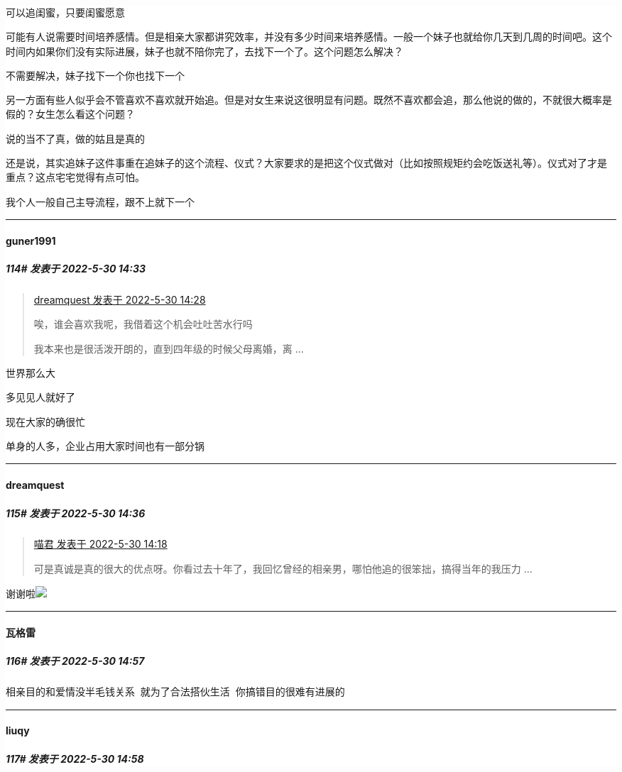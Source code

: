 可以追闺蜜，只要闺蜜愿意

可能有人说需要时间培养感情。但是相亲大家都讲究效率，并没有多少时间来培养感情。一般一个妹子也就给你几天到几周的时间吧。这个时间内如果你们没有实际进展，妹子也就不陪你完了，去找下一个了。这个问题怎么解决？

不需要解决，妹子找下一个你也找下一个

另一方面有些人似乎会不管喜欢不喜欢就开始追。但是对女生来说这很明显有问题。既然不喜欢都会追，那么他说的做的，不就很大概率是假的？女生怎么看这个问题？

说的当不了真，做的姑且是真的

还是说，其实追妹子这件事重在追妹子的这个流程、仪式？大家要求的是把这个仪式做对（比如按照规矩约会吃饭送礼等）。仪式对了才是重点？这点宅宅觉得有点可怕。

我个人一般自己主导流程，跟不上就下一个

*****

####  guner1991  
##### 114#       发表于 2022-5-30 14:33

<blockquote><a href="httphttps://bbs.saraba1st.com/2b/forum.php?mod=redirect&amp;goto=findpost&amp;pid=56053784&amp;ptid=2072084" target="_blank">dreamquest 发表于 2022-5-30 14:28</a>

唉，谁会喜欢我呢，我借着这个机会吐吐苦水行吗

我本来也是很活泼开朗的，直到四年级的时候父母离婚，离 ...</blockquote>
世界那么大

多见见人就好了

现在大家的确很忙

单身的人多，企业占用大家时间也有一部分锅

*****

####  dreamquest  
##### 115#       发表于 2022-5-30 14:36

<blockquote><a href="httphttps://bbs.saraba1st.com/2b/forum.php?mod=redirect&amp;goto=findpost&amp;pid=56053674&amp;ptid=2072084" target="_blank">喵君 发表于 2022-5-30 14:18</a>

可是真诚是真的很大的优点呀。你看过去十年了，我回忆曾经的相亲男，哪怕他追的很笨拙，搞得当年的我压力 ...</blockquote>
谢谢啦<img src="https://static.saraba1st.com/image/smiley/face2017/161.png" referrerpolicy="no-referrer">



*****

####  瓦格雷  
##### 116#       发表于 2022-5-30 14:57

相亲目的和爱情没半毛钱关系  就为了合法搭伙生活  你搞错目的很难有进展的

*****

####  liuqy  
##### 117#       发表于 2022-5-30 14:58
